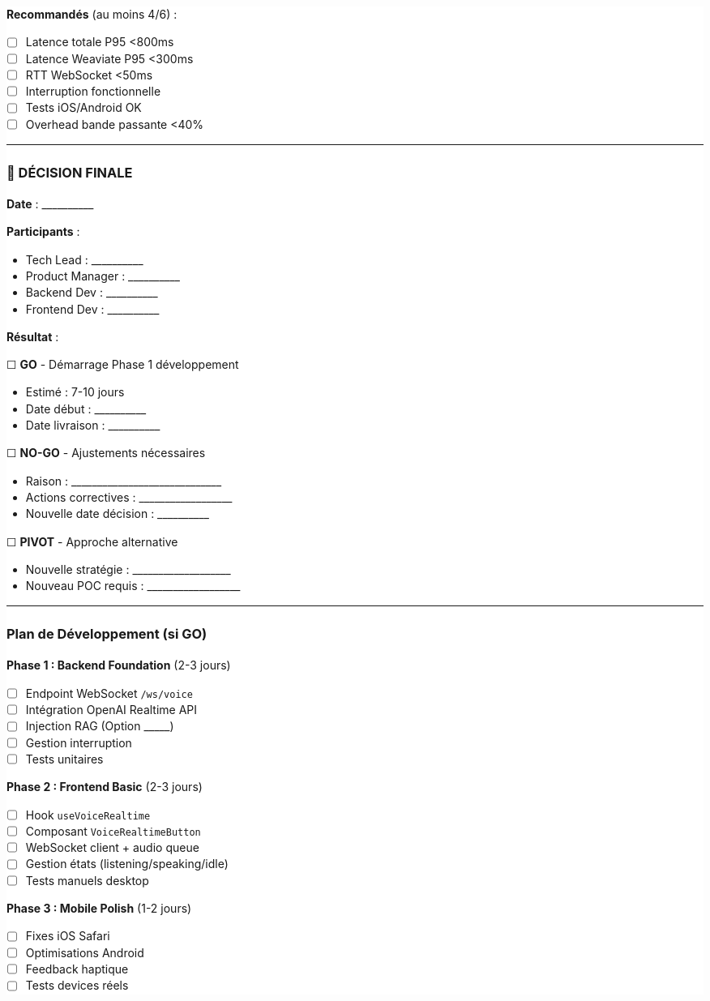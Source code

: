 **Recommandés** (au moins 4/6) :

- [ ] Latence totale P95 <800ms
- [ ] Latence Weaviate P95 <300ms
- [ ] RTT WebSocket <50ms
- [ ] Interruption fonctionnelle
- [ ] Tests iOS/Android OK
- [ ] Overhead bande passante <40%

---

### 🎯 DÉCISION FINALE

**Date** : __________

**Participants** :
- Tech Lead : __________
- Product Manager : __________
- Backend Dev : __________
- Frontend Dev : __________

**Résultat** :

☐ **GO** - Démarrage Phase 1 développement
- Estimé : 7-10 jours
- Date début : __________
- Date livraison : __________

☐ **NO-GO** - Ajustements nécessaires
- Raison : _____________________________
- Actions correctives : __________________
- Nouvelle date décision : __________

☐ **PIVOT** - Approche alternative
- Nouvelle stratégie : ___________________
- Nouveau POC requis : __________________

---

### Plan de Développement (si GO)

**Phase 1 : Backend Foundation** (2-3 jours)
- [ ] Endpoint WebSocket `/ws/voice`
- [ ] Intégration OpenAI Realtime API
- [ ] Injection RAG (Option _____)
- [ ] Gestion interruption
- [ ] Tests unitaires

**Phase 2 : Frontend Basic** (2-3 jours)
- [ ] Hook `useVoiceRealtime`
- [ ] Composant `VoiceRealtimeButton`
- [ ] WebSocket client + audio queue
- [ ] Gestion états (listening/speaking/idle)
- [ ] Tests manuels desktop

**Phase 3 : Mobile Polish** (1-2 jours)
- [ ] Fixes iOS Safari
- [ ] Optimisations Android
- [ ] Feedback haptique
- [ ] Tests devices réels
